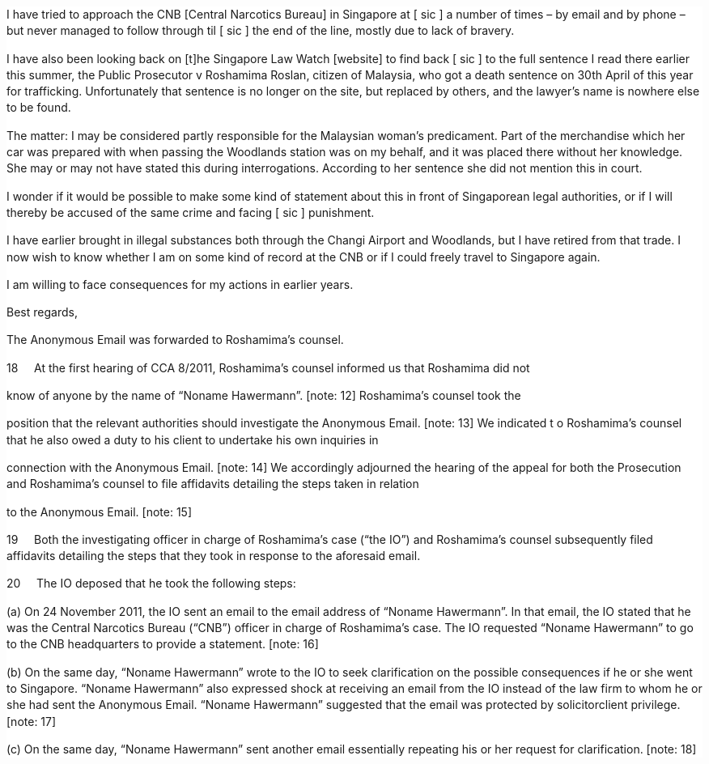  I have tried to approach the CNB [Central Narcotics Bureau] in Singapore at [ sic ] a number of times – by email and by phone – but never managed to follow through til [ sic ] the end of the line, mostly due to lack of bravery. 

 I have also been looking back on [t]he Singapore Law Watch [website] to find back [ sic ] to the full sentence I read there earlier this summer, the Public Prosecutor v Roshamima Roslan, citizen of Malaysia, who got a death sentence on 30th April of this year for trafficking. Unfortunately that sentence is no longer on the site, but replaced by others, and the lawyer’s name is nowhere else to be found. 

 The matter: I may be considered partly responsible for the Malaysian woman’s predicament. Part of the merchandise which her car was prepared with when passing the Woodlands station was on my behalf, and it was placed there without her knowledge. She may or may not have stated this during interrogations. According to her sentence she did not mention this in court. 

 I wonder if it would be possible to make some kind of statement about this in front of Singaporean legal authorities, or if I will thereby be accused of the same crime and facing [ sic ] punishment. 

 I have earlier brought in illegal substances both through the Changi Airport and Woodlands, but I have retired from that trade. I now wish to know whether I am on some kind of record at the CNB or if I could freely travel to Singapore again. 

 I am willing to face consequences for my actions in earlier years. 

 Best regards, 

The Anonymous Email was forwarded to Roshamima’s counsel. 

18     At the first hearing of CCA 8/2011, Roshamima’s counsel informed us that Roshamima did not 

know of anyone by the name of “Noname Hawermann”. [note: 12] Roshamima’s counsel took the 


position that the relevant authorities should investigate the Anonymous Email. [note: 13] We indicated t o Roshamima’s counsel that he also owed a duty to his client to undertake his own inquiries in 

connection with the Anonymous Email. [note: 14] We accordingly adjourned the hearing of the appeal for both the Prosecution and Roshamima’s counsel to file affidavits detailing the steps taken in relation 

to the Anonymous Email. [note: 15] 

19     Both the investigating officer in charge of Roshamima’s case (“the IO”) and Roshamima’s counsel subsequently filed affidavits detailing the steps that they took in response to the aforesaid email. 

20     The IO deposed that he took the following steps: 

 (a) On 24 November 2011, the IO sent an email to the email address of “Noname Hawermann”. In that email, the IO stated that he was the Central Narcotics Bureau (“CNB”) officer in charge of Roshamima’s case. The IO requested “Noname Hawermann” to go to the CNB headquarters to provide a statement. [note: 16] 

 (b) On the same day, “Noname Hawermann” wrote to the IO to seek clarification on the possible consequences if he or she went to Singapore. “Noname Hawermann” also expressed shock at receiving an email from the IO instead of the law firm to whom he or she had sent the Anonymous Email. “Noname Hawermann” suggested that the email was protected by solicitorclient privilege. [note: 17] 

 (c) On the same day, “Noname Hawermann” sent another email essentially repeating his or her request for clarification. [note: 18] 
